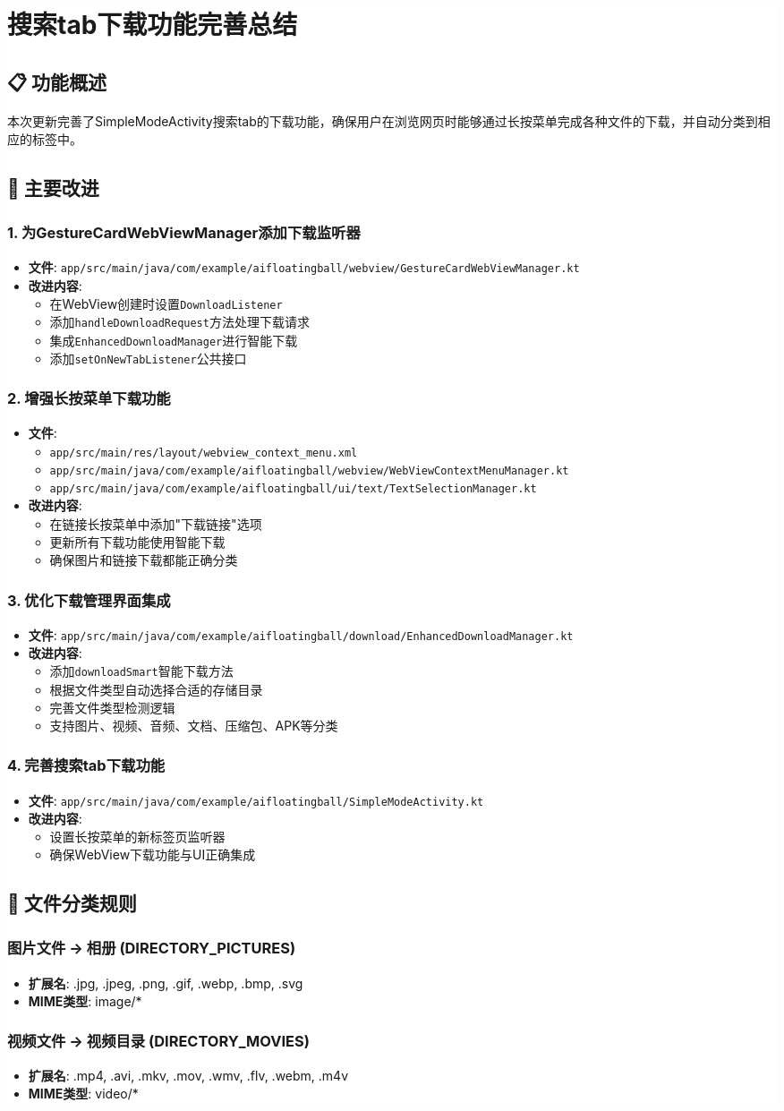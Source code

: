 # 搜索tab下载功能完善总结

## 📋 功能概述

本次更新完善了SimpleModeActivity搜索tab的下载功能，确保用户在浏览网页时能够通过长按菜单完成各种文件的下载，并自动分类到相应的标签中。

## 🔧 主要改进

### 1. 为GestureCardWebViewManager添加下载监听器
- **文件**: `app/src/main/java/com/example/aifloatingball/webview/GestureCardWebViewManager.kt`
- **改进内容**:
  - 在WebView创建时设置`DownloadListener`
  - 添加`handleDownloadRequest`方法处理下载请求
  - 集成`EnhancedDownloadManager`进行智能下载
  - 添加`setOnNewTabListener`公共接口

### 2. 增强长按菜单下载功能
- **文件**: 
  - `app/src/main/res/layout/webview_context_menu.xml`
  - `app/src/main/java/com/example/aifloatingball/webview/WebViewContextMenuManager.kt`
  - `app/src/main/java/com/example/aifloatingball/ui/text/TextSelectionManager.kt`
- **改进内容**:
  - 在链接长按菜单中添加"下载链接"选项
  - 更新所有下载功能使用智能下载
  - 确保图片和链接下载都能正确分类

### 3. 优化下载管理界面集成
- **文件**: `app/src/main/java/com/example/aifloatingball/download/EnhancedDownloadManager.kt`
- **改进内容**:
  - 添加`downloadSmart`智能下载方法
  - 根据文件类型自动选择合适的存储目录
  - 完善文件类型检测逻辑
  - 支持图片、视频、音频、文档、压缩包、APK等分类

### 4. 完善搜索tab下载功能
- **文件**: `app/src/main/java/com/example/aifloatingball/SimpleModeActivity.kt`
- **改进内容**:
  - 设置长按菜单的新标签页监听器
  - 确保WebView下载功能与UI正确集成

## 📁 文件分类规则

### 图片文件 → 相册 (DIRECTORY_PICTURES)
- **扩展名**: .jpg, .jpeg, .png, .gif, .webp, .bmp, .svg
- **MIME类型**: image/*

### 视频文件 → 视频目录 (DIRECTORY_MOVIES)
- **扩展名**: .mp4, .avi, .mkv, .mov, .wmv, .flv, .webm, .m4v
- **MIME类型**: video/*

